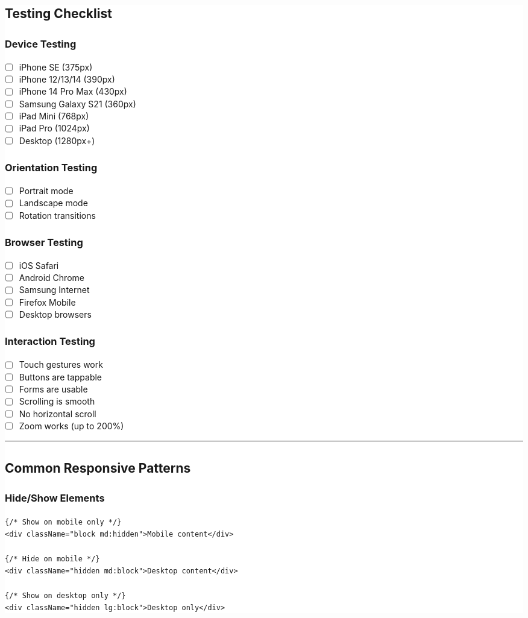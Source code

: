 ## Testing Checklist

### Device Testing

- [ ] iPhone SE (375px)
- [ ] iPhone 12/13/14 (390px)
- [ ] iPhone 14 Pro Max (430px)
- [ ] Samsung Galaxy S21 (360px)
- [ ] iPad Mini (768px)
- [ ] iPad Pro (1024px)
- [ ] Desktop (1280px+)

### Orientation Testing

- [ ] Portrait mode
- [ ] Landscape mode
- [ ] Rotation transitions

### Browser Testing

- [ ] iOS Safari
- [ ] Android Chrome
- [ ] Samsung Internet
- [ ] Firefox Mobile
- [ ] Desktop browsers

### Interaction Testing

- [ ] Touch gestures work
- [ ] Buttons are tappable
- [ ] Forms are usable
- [ ] Scrolling is smooth
- [ ] No horizontal scroll
- [ ] Zoom works (up to 200%)

---

## Common Responsive Patterns

### Hide/Show Elements

```tsx
{/* Show on mobile only */}
<div className="block md:hidden">Mobile content</div>

{/* Hide on mobile */}
<div className="hidden md:block">Desktop content</div>

{/* Show on desktop only */}
<div className="hidden lg:block">Desktop only</div>
```
